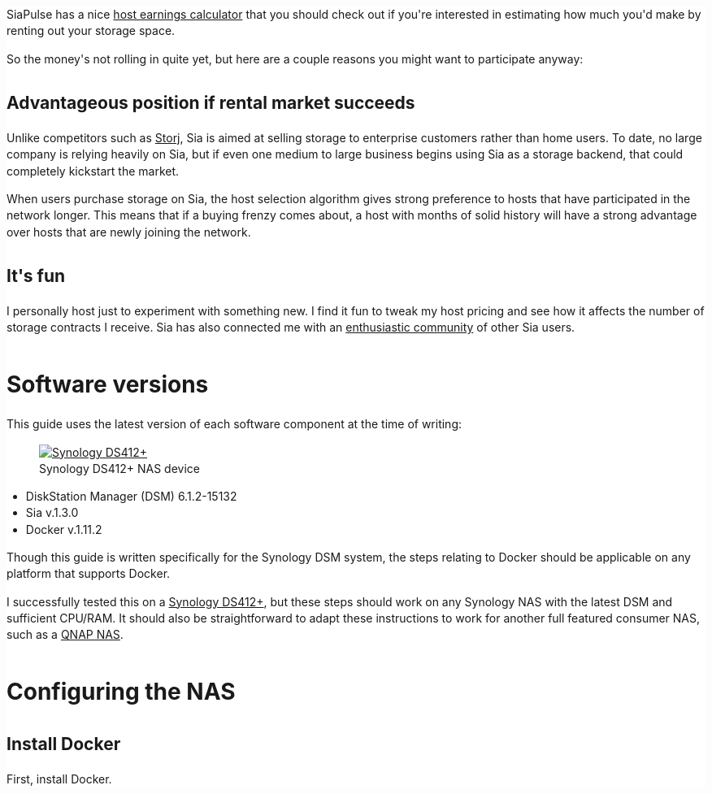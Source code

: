 SiaPulse has a nice [host earnings calculator](http://siapulse.com/page/tools) that you should check out if you're interested in estimating how much you'd make by renting out your storage space.

So the money's not rolling in quite yet, but here are a couple reasons you might want to participate anyway:

## Advantageous position if rental market succeeds

Unlike competitors such as [Storj](https://storj.io/), Sia is aimed at selling storage to enterprise customers rather than home users. To date, no large company is relying heavily on Sia, but if even one medium to large business begins using Sia as a storage backend, that could completely kickstart the market.

When users purchase storage on Sia, the host selection algorithm gives strong preference to hosts that have participated in the network longer. This means that if a buying frenzy comes about, a host with months of solid history will have a strong advantage over hosts that are newly joining the network.

## It's fun

I personally host just to experiment with something new. I find it fun to tweak my host pricing and see how it affects the number of storage contracts I receive.  Sia has also connected me with an [enthusiastic community](https://reddit.com/r/siacoin) of other Sia users.

# Software versions

This guide uses the latest version of each software component at the time of writing:

<figure class="align-right">
  <a href="https://www.amazon.com/Synology-DiskStation-Diskless-Attached-DS412/dp/B007JLE84C/ref=as_li_ss_il?ie=UTF8&linkCode=li2&tag=mtlynch-20&linkId=3f9ff9d103c0282622ec5adb5959fa2a" target="_blank"><img border="0" src="//ws-na.amazon-adsystem.com/widgets/q?_encoding=UTF8&ASIN=B007JLE84C&Format=_SL160_&ID=AsinImage&MarketPlace=US&ServiceVersion=20070822&WS=1&tag=mtlynch-20" alt="Synology DS412+" ></a>
  <figcaption>Synology DS412+ NAS device</figcaption>
</figure>

* DiskStation Manager (DSM) 6.1.2-15132
* Sia v.1.3.0
* Docker v.1.11.2

Though this guide is written specifically for the Synology DSM system, the steps relating to Docker should be applicable on any platform that supports Docker.

I successfully tested this on a [Synology DS412+](http://amzn.to/2pf3unf), but these steps should work on any Synology NAS with the latest DSM and sufficient CPU/RAM. It should also be straightforward to adapt these instructions to work for another full featured consumer NAS, such as a [QNAP NAS](https://www.qnap.com/en-us/).

# Configuring the NAS

## Install Docker

First, install Docker.
